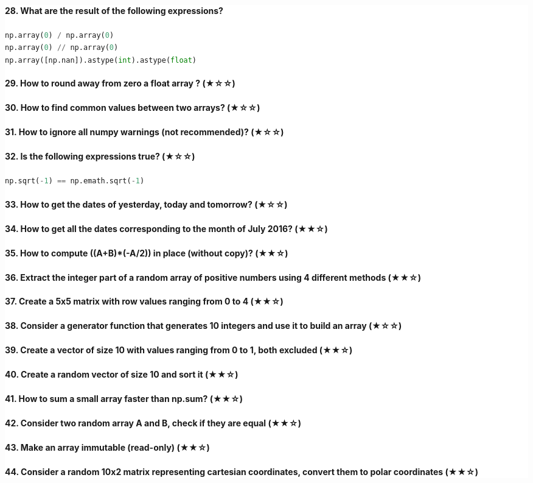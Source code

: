 #### 28. What are the result of the following expressions?
```python
np.array(0) / np.array(0)
np.array(0) // np.array(0)
np.array([np.nan]).astype(int).astype(float)
```

#### 29. How to round away from zero a float array ? (★☆☆)

#### 30. How to find common values between two arrays? (★☆☆)

#### 31. How to ignore all numpy warnings (not recommended)? (★☆☆)

#### 32. Is the following expressions true? (★☆☆)
```python
np.sqrt(-1) == np.emath.sqrt(-1)
```

#### 33. How to get the dates of yesterday, today and tomorrow? (★☆☆)

#### 34. How to get all the dates corresponding to the month of July 2016? (★★☆)

#### 35. How to compute ((A+B)*(-A/2)) in place (without copy)? (★★☆)

#### 36. Extract the integer part of a random array of positive numbers using 4 different methods (★★☆)

#### 37. Create a 5x5 matrix with row values ranging from 0 to 4 (★★☆)

#### 38. Consider a generator function that generates 10 integers and use it to build an array (★☆☆)

#### 39. Create a vector of size 10 with values ranging from 0 to 1, both excluded (★★☆)

#### 40. Create a random vector of size 10 and sort it (★★☆)

#### 41. How to sum a small array faster than np.sum? (★★☆)

#### 42. Consider two random array A and B, check if they are equal (★★☆)

#### 43. Make an array immutable (read-only) (★★☆)

#### 44. Consider a random 10x2 matrix representing cartesian coordinates, convert them to polar coordinates (★★☆)
